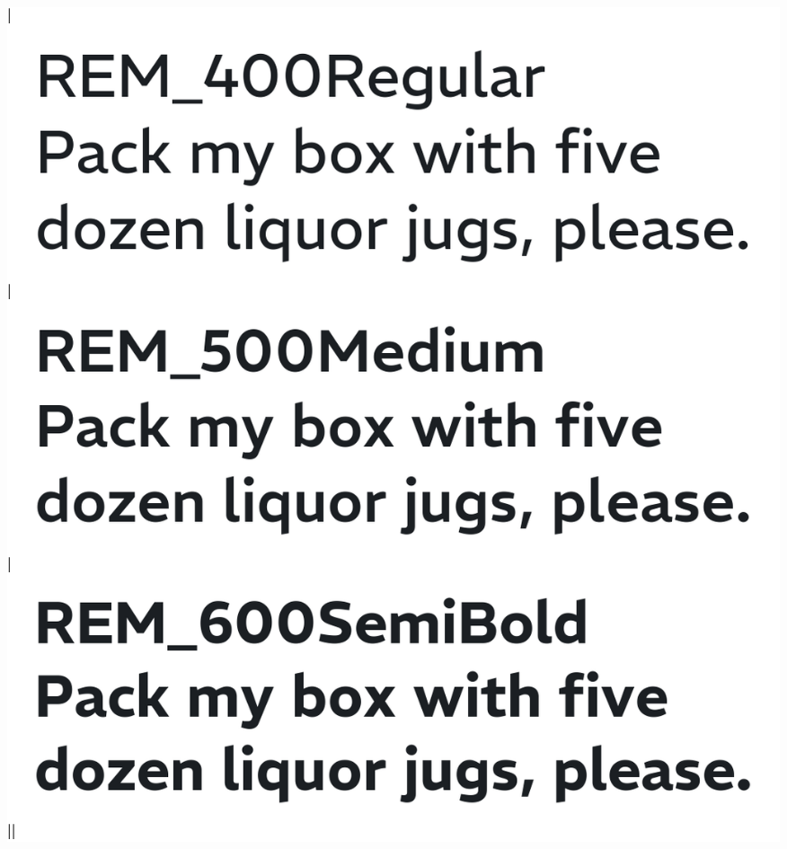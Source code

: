 |![REM_400Regular](./REM_400Regular.ttf.png)|![REM_500Medium](./REM_500Medium.ttf.png)|![REM_600SemiBold](./REM_600SemiBold.ttf.png)||